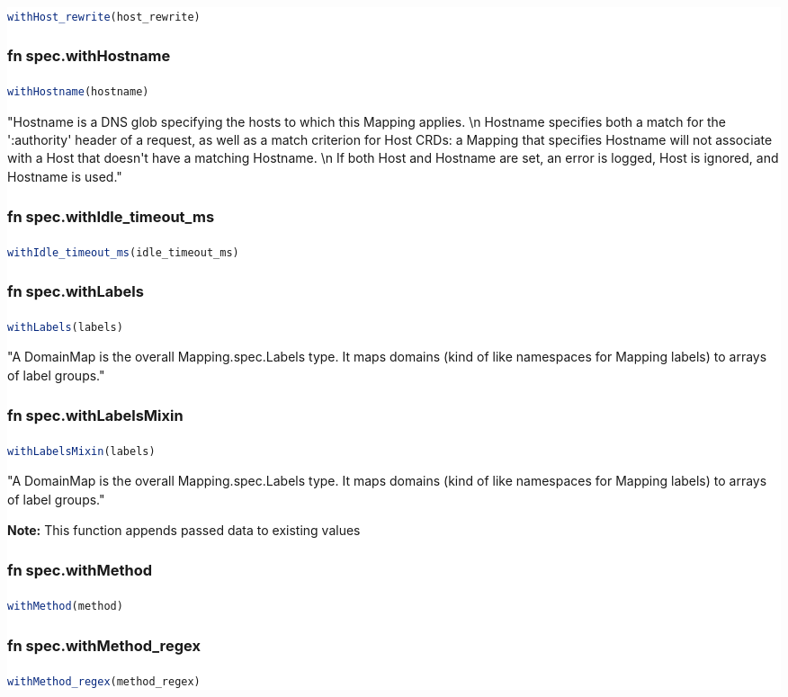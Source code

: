 ```ts
withHost_rewrite(host_rewrite)
```



### fn spec.withHostname

```ts
withHostname(hostname)
```

"Hostname is a DNS glob specifying the hosts to which this Mapping applies. \n Hostname specifies both a match for the ':authority' header of a request, as well as a match criterion for Host CRDs: a Mapping that specifies Hostname will not associate with a Host that doesn't have a matching Hostname. \n If both Host and Hostname are set, an error is logged, Host is ignored, and Hostname is used."

### fn spec.withIdle_timeout_ms

```ts
withIdle_timeout_ms(idle_timeout_ms)
```



### fn spec.withLabels

```ts
withLabels(labels)
```

"A DomainMap is the overall Mapping.spec.Labels type. It maps domains (kind of like namespaces for Mapping labels) to arrays of label groups."

### fn spec.withLabelsMixin

```ts
withLabelsMixin(labels)
```

"A DomainMap is the overall Mapping.spec.Labels type. It maps domains (kind of like namespaces for Mapping labels) to arrays of label groups."

**Note:** This function appends passed data to existing values

### fn spec.withMethod

```ts
withMethod(method)
```



### fn spec.withMethod_regex

```ts
withMethod_regex(method_regex)
```

